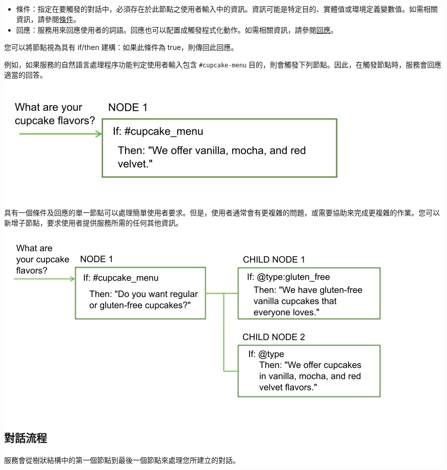 - 條件：指定在要觸發的對話中，必須存在於此節點之使用者輸入中的資訊。資訊可能是特定目的、實體值或環境定義變數值。如需相關資訊，請參閱[條件](dialog-runtime.html#conditions)。
- 回應：服務用來回應使用者的詞語。回應也可以配置成觸發程式化動作。如需相關資訊，請參閱[回應](#responses)。

您可以將節點視為具有 if/then 建構：如果此條件為 true，則傳回此回應。

例如，如果服務的自然語言處理程序功能判定使用者輸入包含 `#cupcake-menu` 目的，則會觸發下列節點。因此，在觸發節點時，服務會回應適當的回答。

![顯示使用者詢問 cupcake 特性。If 條件是 #cupcake-menu，而 Then 回應是 cupcake 特性的清單。](images/node1-simple.png)

具有一個條件及回應的單一節點可以處理簡單使用者要求。但是，使用者通常會有更複雜的問題，或需要協助來完成更複雜的作業。您可以新增子節點，要求使用者提供服務所需的任何其他資訊。

![顯示對話中的第一個節點詢問使用者想要的 cupcake 類型（gluten-free 或 regular），而且具有兩個子節點可根據使用者的回答來提供不同的回應。](images/node1-children.png)

## 對話流程

服務會從樹狀結構中的第一個節點到最後一個節點來處理您所建立的對話。
